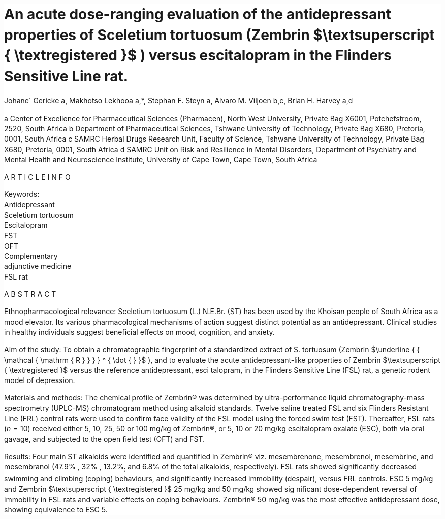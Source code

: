 # An acute dose-ranging evaluation of the antidepressant properties of Sceletium tortuosum (Zembrin $\textsuperscript { \textregistered }$ ) versus escitalopram in the Flinders Sensitive Line rat.

Johane´ Gericke a, Makhotso Lekhooa a,\*, Stephan F. Steyn a, Alvaro M. Viljoen b,c, Brian H. Harvey a,d

a Center of Excellence for Pharmaceutical Sciences (Pharmacen), North West University, Private Bag X6001, Potchefstroom, 2520, South Africa b Department of Pharmaceutical Sciences, Tshwane University of Technology, Private Bag X680, Pretoria, 0001, South Africa c SAMRC Herbal Drugs Research Unit, Faculty of Science, Tshwane University of Technology, Private Bag X680, Pretoria, 0001, South Africa d SAMRC Unit on Risk and Resilience in Mental Disorders, Department of Psychiatry and Mental Health and Neuroscience Institute, University of Cape Town, Cape Town, South Africa

A R T I C L E  I N F O

Keywords:   
Antidepressant   
Sceletium tortuosum   
Escitalopram   
FST   
OFT   
Complementary   
adjunctive medicine   
FSL rat

A B S T R A C T

Ethnopharmacological relevance: Sceletium tortuosum (L.) N.E.Br. (ST) has been used by the Khoisan people of South Africa as a mood elevator. Its various pharmacological mechanisms of action suggest distinct potential as an antidepressant. Clinical studies in healthy individuals suggest beneficial effects on mood, cognition, and anxiety.

Aim of the study: To obtain a chromatographic fingerprint of a standardized extract of S. tortuosum (Zembrin $\underline { { \mathcal { \mathrm { R } } } } ^ { \dot { } }$ ), and to evaluate the acute antidepressant-like properties of Zembrin $\textsuperscript { \textregistered }$ versus the reference antidepressant, esci­ talopram, in the Flinders Sensitive Line (FSL) rat, a genetic rodent model of depression.

Materials and methods: The chemical profile of Zembrin® was determined by ultra-performance liquid chromatography-mass spectrometry (UPLC-MS) chromatogram method using alkaloid standards. Twelve saline treated FSL and six Flinders Resistant Line (FRL) control rats were used to confirm face validity of the FSL model using the forced swim test (FST). Thereafter, FSL rats $( n = 1 0 )$ received either 5, 10, 25, 50 or $1 0 0 ~ \mathrm { m g / k g }$ of Zembrin®, or 5, 10 or $2 0 ~ \mathrm { m g / k g }$ escitalopram oxalate (ESC), both via oral gavage, and subjected to the open field test (OFT) and FST.

Results: Four main ST alkaloids were identified and quantified in Zembrin® viz. mesembrenone, mesembrenol, mesembrine, and mesembranol $( 4 7 . 9 \%$ , $3 2 \%$ , $1 3 . 2 \% _ { ; }$ and $6 . 8 \%$ of the total alkaloids, respectively). FSL rats showed significantly decreased swimming and climbing (coping) behaviours, and significantly increased immobility (despair), versus FRL controls. ESC $5 ~ \mathrm { m g / k g }$ and Zembrin $\textsuperscript { \textregistered }$ $2 5 ~ \mathrm { m g / k g }$ and $5 0 ~ \mathrm { m g / k g }$ showed sig­ nificant dose-dependent reversal of immobility in FSL rats and variable effects on coping behaviours. Zembrin® $5 0 ~ \mathrm { m g / k g }$ was the most effective antidepressant dose, showing equivalence to ESC 5.
